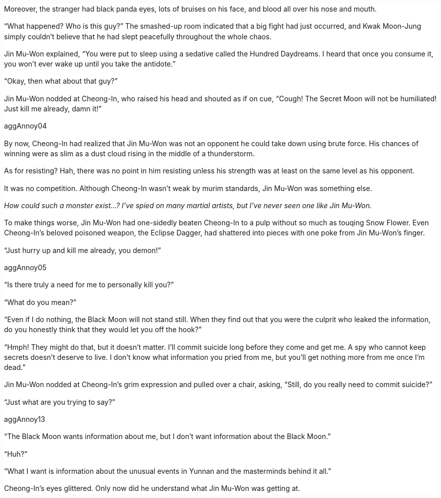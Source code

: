 Moreover, the stranger had black panda eyes, lots of bruises on his face, and blood all over his nose and mouth.

“What happened? Who is this guy?” The smashed-up room indicated that a big fight had just occurred, and Kwak Moon-Jung simply couldn’t believe that he had slept peacefully throughout the whole chaos.

Jin Mu-Won explained, “You were put to sleep using a sedative called the Hundred Daydreams. I heard that once you consume it, you won’t ever wake up until you take the antidote.”

“Okay, then what about that guy?”

Jin Mu-Won nodded at Cheong-In, who raised his head and shouted as if on cue, “Cough! The Secret Moon will not be humiliated! Just kill me already, damn it!”

aggAnnoy04

By now, Cheong-In had realized that Jin Mu-Won was not an opponent he could take down using brute force. His chances of winning were as slim as a dust cloud rising in the middle of a thunderstorm. 

As for resisting? Hah, there was no point in him resisting unless his strength was at least on the same level as his opponent.

It was no competition. Although Cheong-In wasn’t weak by murim standards, Jin Mu-Won was something else.

*How could such a monster exist…? I’ve spied on many martial artists, but I’ve never seen one like Jin Mu-Won.*

To make things worse, Jin Mu-Won had one-sidedly beaten Cheong-In to a pulp without so much as touqing Snow Flower. Even Cheong-In’s beloved poisoned weapon, the Eclipse Dagger, had shattered into pieces with one poke from Jin Mu-Won’s finger.

“Just hurry up and kill me already, you demon!”

aggAnnoy05

“Is there truly a need for me to personally kill you?”

“What do you mean?”

“Even if I do nothing, the Black Moon will not stand still. When they find out that you were the culprit who leaked the information, do you honestly think that they would let you off the hook?”

“Hmph! They might do that, but it doesn’t matter. I’ll commit suicide long before they come and get me. A spy who cannot keep secrets doesn’t deserve to live. I don’t know what information you pried from me, but you’ll get nothing more from me once I’m dead.”

Jin Mu-Won nodded at Cheong-In’s grim expression and pulled over a chair, asking, “Still, do you really need to commit suicide?”

“Just what are you trying to say?”

aggAnnoy13

“The Black Moon wants information about me, but I don’t want information about the Black Moon.”

“Huh?”

“What I want is information about the unusual events in Yunnan and the masterminds behind it all.”

Cheong-In’s eyes glittered. Only now did he understand what Jin Mu-Won was getting at.
